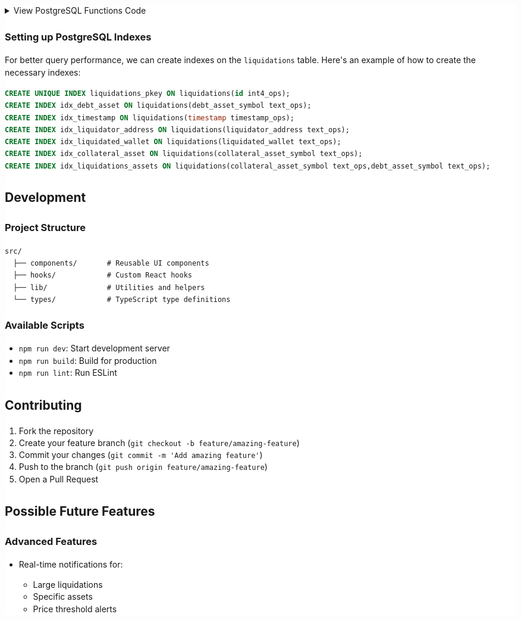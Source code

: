 <details><summary>View PostgreSQL Functions Code</summary></details> 

### Setting up PostgreSQL Indexes

For better query performance, we can create indexes on the `liquidations` table. Here's an example of how to create the necessary indexes:

```sql
CREATE UNIQUE INDEX liquidations_pkey ON liquidations(id int4_ops);
CREATE INDEX idx_debt_asset ON liquidations(debt_asset_symbol text_ops);
CREATE INDEX idx_timestamp ON liquidations(timestamp timestamp_ops);
CREATE INDEX idx_liquidator_address ON liquidations(liquidator_address text_ops);
CREATE INDEX idx_liquidated_wallet ON liquidations(liquidated_wallet text_ops);
CREATE INDEX idx_collateral_asset ON liquidations(collateral_asset_symbol text_ops);
CREATE INDEX idx_liquidations_assets ON liquidations(collateral_asset_symbol text_ops,debt_asset_symbol text_ops);
```

## Development

### Project Structure

```
src/
  ├── components/       # Reusable UI components
  ├── hooks/            # Custom React hooks
  ├── lib/              # Utilities and helpers
  └── types/            # TypeScript type definitions
```

### Available Scripts

- `npm run dev`: Start development server
- `npm run build`: Build for production
- `npm run lint`: Run ESLint

## Contributing

1. Fork the repository
2. Create your feature branch (`git checkout -b feature/amazing-feature`)
3. Commit your changes (`git commit -m 'Add amazing feature'`)
4. Push to the branch (`git push origin feature/amazing-feature`)
5. Open a Pull Request

## Possible Future Features

### Advanced Features

- Real-time notifications for:

  - Large liquidations
  - Specific assets
  - Price threshold alerts
